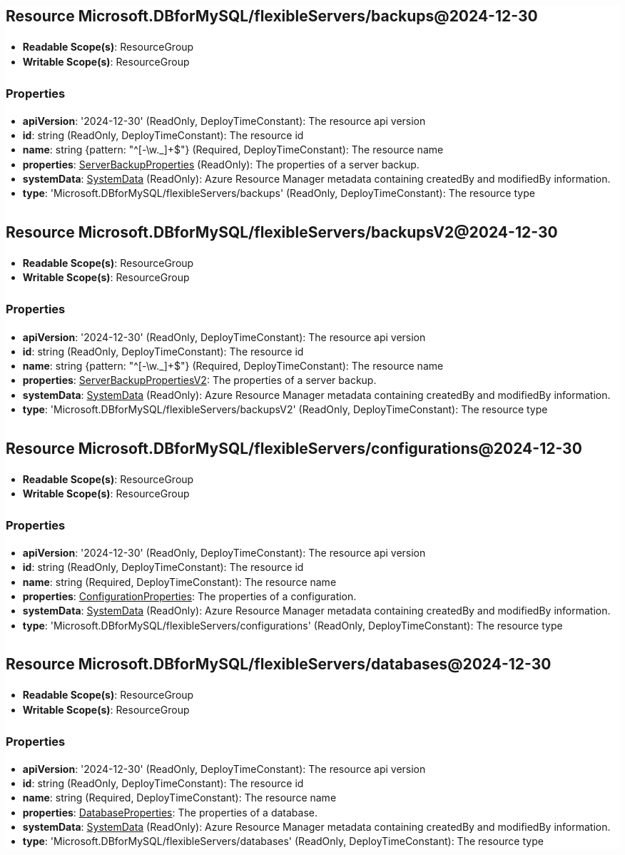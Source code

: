 ## Resource Microsoft.DBforMySQL/flexibleServers/backups@2024-12-30
* **Readable Scope(s)**: ResourceGroup
* **Writable Scope(s)**: ResourceGroup
### Properties
* **apiVersion**: '2024-12-30' (ReadOnly, DeployTimeConstant): The resource api version
* **id**: string (ReadOnly, DeployTimeConstant): The resource id
* **name**: string {pattern: "^[-\w\._]+$"} (Required, DeployTimeConstant): The resource name
* **properties**: [ServerBackupProperties](#serverbackupproperties) (ReadOnly): The properties of a server backup.
* **systemData**: [SystemData](#systemdata) (ReadOnly): Azure Resource Manager metadata containing createdBy and modifiedBy information.
* **type**: 'Microsoft.DBforMySQL/flexibleServers/backups' (ReadOnly, DeployTimeConstant): The resource type

## Resource Microsoft.DBforMySQL/flexibleServers/backupsV2@2024-12-30
* **Readable Scope(s)**: ResourceGroup
* **Writable Scope(s)**: ResourceGroup
### Properties
* **apiVersion**: '2024-12-30' (ReadOnly, DeployTimeConstant): The resource api version
* **id**: string (ReadOnly, DeployTimeConstant): The resource id
* **name**: string {pattern: "^[-\w\._]+$"} (Required, DeployTimeConstant): The resource name
* **properties**: [ServerBackupPropertiesV2](#serverbackuppropertiesv2): The properties of a server backup.
* **systemData**: [SystemData](#systemdata) (ReadOnly): Azure Resource Manager metadata containing createdBy and modifiedBy information.
* **type**: 'Microsoft.DBforMySQL/flexibleServers/backupsV2' (ReadOnly, DeployTimeConstant): The resource type

## Resource Microsoft.DBforMySQL/flexibleServers/configurations@2024-12-30
* **Readable Scope(s)**: ResourceGroup
* **Writable Scope(s)**: ResourceGroup
### Properties
* **apiVersion**: '2024-12-30' (ReadOnly, DeployTimeConstant): The resource api version
* **id**: string (ReadOnly, DeployTimeConstant): The resource id
* **name**: string (Required, DeployTimeConstant): The resource name
* **properties**: [ConfigurationProperties](#configurationproperties): The properties of a configuration.
* **systemData**: [SystemData](#systemdata) (ReadOnly): Azure Resource Manager metadata containing createdBy and modifiedBy information.
* **type**: 'Microsoft.DBforMySQL/flexibleServers/configurations' (ReadOnly, DeployTimeConstant): The resource type

## Resource Microsoft.DBforMySQL/flexibleServers/databases@2024-12-30
* **Readable Scope(s)**: ResourceGroup
* **Writable Scope(s)**: ResourceGroup
### Properties
* **apiVersion**: '2024-12-30' (ReadOnly, DeployTimeConstant): The resource api version
* **id**: string (ReadOnly, DeployTimeConstant): The resource id
* **name**: string (Required, DeployTimeConstant): The resource name
* **properties**: [DatabaseProperties](#databaseproperties): The properties of a database.
* **systemData**: [SystemData](#systemdata) (ReadOnly): Azure Resource Manager metadata containing createdBy and modifiedBy information.
* **type**: 'Microsoft.DBforMySQL/flexibleServers/databases' (ReadOnly, DeployTimeConstant): The resource type